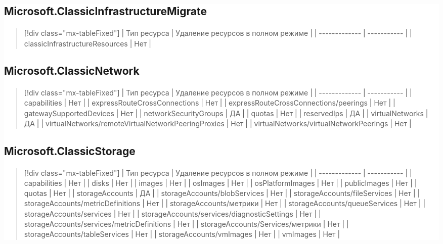 ## <a name="microsoftclassicinfrastructuremigrate"></a>Microsoft.ClassicInfrastructureMigrate

> [!div class="mx-tableFixed"]
> | Тип ресурса | Удаление ресурсов в полном режиме |
> | ------------- | ----------- |
> | classicInfrastructureResources | Нет |

## <a name="microsoftclassicnetwork"></a>Microsoft.ClassicNetwork

> [!div class="mx-tableFixed"]
> | Тип ресурса | Удаление ресурсов в полном режиме |
> | ------------- | ----------- |
> | capabilities | Нет |
> | expressRouteCrossConnections | Нет |
> | expressRouteCrossConnections/peerings | Нет |
> | gatewaySupportedDevices | Нет |
> | networkSecurityGroups | ДА |
> | quotas | Нет |
> | reservedIps | ДА |
> | virtualNetworks | ДА |
> | virtualNetworks/remoteVirtualNetworkPeeringProxies | Нет |
> | virtualNetworks/virtualNetworkPeerings | Нет |

## <a name="microsoftclassicstorage"></a>Microsoft.ClassicStorage

> [!div class="mx-tableFixed"]
> | Тип ресурса | Удаление ресурсов в полном режиме |
> | ------------- | ----------- |
> | capabilities | Нет |
> | disks | Нет |
> | images | Нет |
> | osImages | Нет |
> | osPlatformImages | Нет |
> | publicImages | Нет |
> | quotas | Нет |
> | storageAccounts | ДА |
> | storageAccounts/blobServices | Нет |
> | storageAccounts/fileServices | Нет |
> | storageAccounts/metricDefinitions | Нет |
> | storageAccounts/метрики | Нет |
> | storageAccounts/queueServices | Нет |
> | storageAccounts/services | Нет |
> | storageAccounts/services/diagnosticSettings | Нет |
> | storageAccounts/services/metricDefinitions | Нет |
> | storageAccounts/Services/метрики | Нет |
> | storageAccounts/tableServices | Нет |
> | storageAccounts/vmImages | Нет |
> | vmImages | Нет |
